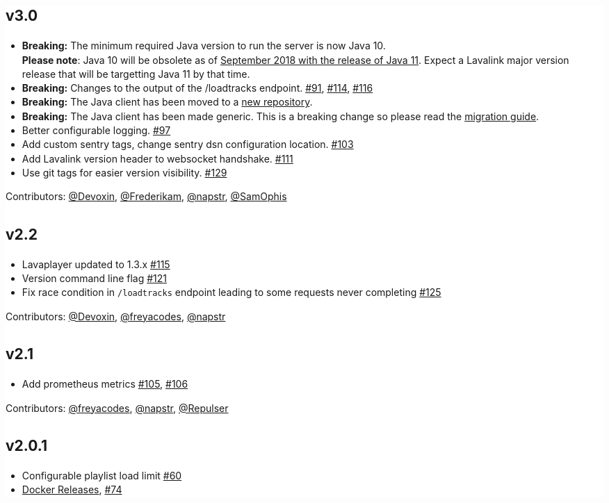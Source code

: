 ## v3.0
* **Breaking:** The minimum required Java version to run the server is now Java 10.   
**Please note**: Java 10 will be obsolete
as of [September 2018 with the release of Java 11](http://www.java-countdown.xyz/). Expect a Lavalink major version release that will be targetting
Java 11 by that time.
* **Breaking:** Changes to the output of the /loadtracks endpoint. [\#91](https://github.com/freyacodes/Lavalink/pull/91), [\#114](https://github.com/freyacodes/Lavalink/pull/114), [\#116](https://github.com/freyacodes/Lavalink/pull/116)
* **Breaking:** The Java client has been moved to a [new repository](https://github.com/FredBoat/Lavalink-Client).
* **Breaking:** The Java client has been made generic. This is a breaking change so please read the [migration guide](https://github.com/FredBoat/Lavalink-Client#migrating-from-v2-to-v3).
* Better configurable logging. [\#97](https://github.com/freyacodes/Lavalink/pull/97)
* Add custom sentry tags, change sentry dsn configuration location. [\#103](https://github.com/freyacodes/Lavalink/pull/103)
* Add Lavalink version header to websocket handshake. [\#111](https://github.com/freyacodes/Lavalink/pull/111)
* Use git tags for easier version visibility. [\#129](https://github.com/freyacodes/Lavalink/pull/129)

Contributors:
[@Devoxin](https://github.com/Devoxin),
[@Frederikam](https://github.com/freyacodes/),
[@napstr](https://github.com/napstr),
[@SamOphis](https://github.com/SamOphis)

## v2.2
* Lavaplayer updated to 1.3.x [\#115](https://github.com/freyacodes/Lavalink/pull/115)
* Version command line flag [\#121](https://github.com/freyacodes/Lavalink/pull/121)
* Fix race condition in `/loadtracks` endpoint leading to some requests never completing [\#125](https://github.com/freyacodes/Lavalink/pull/125)

Contributors:
[@Devoxin](https://github.com/Devoxin),
[@freyacodes](https://github.com/freyacodes/),
[@napstr](https://github.com/napstr)

## v2.1
* Add prometheus metrics [\#105](https://github.com/freyacodes/Lavalink/pull/105), [\#106](https://github.com/freyacodes/Lavalink/pull/106)

Contributors:
[@freyacodes](https://github.com/freyacodes/),
[@napstr](https://github.com/napstr),
[@Repulser](https://github.com/Repulser/)

## v2.0.1
* Configurable playlist load limit [\#60](https://github.com/freyacodes/Lavalink/pull/60)
* [Docker Releases](https://hub.docker.com/r/fredboat/lavalink/), [\#74](https://github.com/freyacodes/Lavalink/pull/74)
